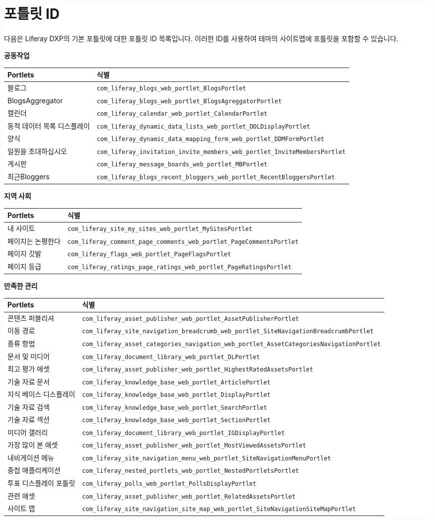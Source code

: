 # 포틀릿 ID

다음은 Liferay DXP의 기본 포틀릿에 대한 포틀릿 ID 목록입니다. 이러한 ID를 사용하여 테마의 사이트맵에 포틀릿을 포함할 수 있습니다.

**공동작업**

| Portlets        | 식별                                                                       |
|:--------------- |:------------------------------------------------------------------------ |
| 블로그             | `com_liferay_blogs_web_portlet_BlogsPortlet`                             |
| BlogsAggregator | `com_liferay_blogs_web_portlet_BlogsAgreggatorPortlet`                   |
| 캘린더             | `com_liferay_calendar_web_portlet_CalendarPortlet`                       |
| 동적 데이터 목록 디스플레이 | `com_liferay_dynamic_data_lists_web_portlet_DDLDisplayPortlet`           |
| 양식              | `com_liferay_dynamic_data_mapping_form_web_portlet_DDMFormPortlet`       |
| 일원을 초대하십시오      | `com_liferay_invitation_invite_members_web_portlet_InviteMembersPortlet` |
| 게시판             | `com_liferay_message_boards_web_portlet_MBPortlet`                       |
| 최근Bloggers      | `com_liferay_blogs_recent_bloggers_web_portlet_RecentBloggersPortlet`    |

**지역 사회**

| Portlets  | 식별                                                                  |
|:--------- |:------------------------------------------------------------------- |
| 내 사이트     | `com_liferay_site_my_sites_web_portlet_MySitesPortlet`              |
| 페이지는 논평한다 | `com_liferay_comment_page_comments_web_portlet_PageCommentsPortlet` |
| 페이지 깃발    | `com_liferay_flags_web_portlet_PageFlagsPortlet`                    |
| 페이지 등급    | `com_liferay_ratings_page_ratings_web_portlet_PageRatingsPortlet`   |

**만족한 관리**

| Portlets     | 식별                                                                                     |
|:------------ |:-------------------------------------------------------------------------------------- |
| 콘텐츠 퍼블리셔     | `com_liferay_asset_publisher_web_portlet_AssetPublisherPortlet`                        |
| 이동 경로        | `com_liferay_site_navigation_breadcrumb_web_portlet_SiteNavigationBreadcrumbPortlet`   |
| 종류 항법        | `com_liferay_asset_categories_navigation_web_portlet_AssetCategoriesNavigationPortlet` |
| 문서 및 미디어     | `com_liferay_document_library_web_portlet_DLPortlet`                                   |
| 최고 평가 애셋     | `com_liferay_asset_publisher_web_portlet_HighestRatedAssetsPortlet`                    |
| 기술 자료 문서     | `com_liferay_knowledge_base_web_portlet_ArticlePortlet`                                |
| 지식 베이스 디스플레이 | `com_liferay_knowledge_base_web_portlet_DisplayPortlet`                                |
| 기술 자료 검색     | `com_liferay_knowledge_base_web_portlet_SearchPortlet`                                 |
| 기술 자료 섹션     | `com_liferay_knowledge_base_web_portlet_SectionPortlet`                                |
| 미디어 갤러리      | `com_liferay_document_library_web_portlet_IGDisplayPortlet`                            |
| 가장 많이 본 애셋   | `com_liferay_asset_publisher_web_portlet_MostViewedAssetsPortlet`                      |
| 내비게이션 메뉴     | `com_liferay_site_navigation_menu_web_portlet_SiteNavigationMenuPortlet`               |
| 중첩 애플리케이션    | `com_liferay_nested_portlets_web_portlet_NestedPortletsPortlet`                        |
| 투표 디스플레이 포틀릿 | `com_liferay_polls_web_portlet_PollsDisplayPortlet`                                    |
| 관련 애셋        | `com_liferay_asset_publisher_web_portlet_RelatedAssetsPortlet`                         |
| 사이트 맵        | `com_liferay_site_navigation_site_map_web_portlet_SiteNavigationSiteMapPortlet`        |